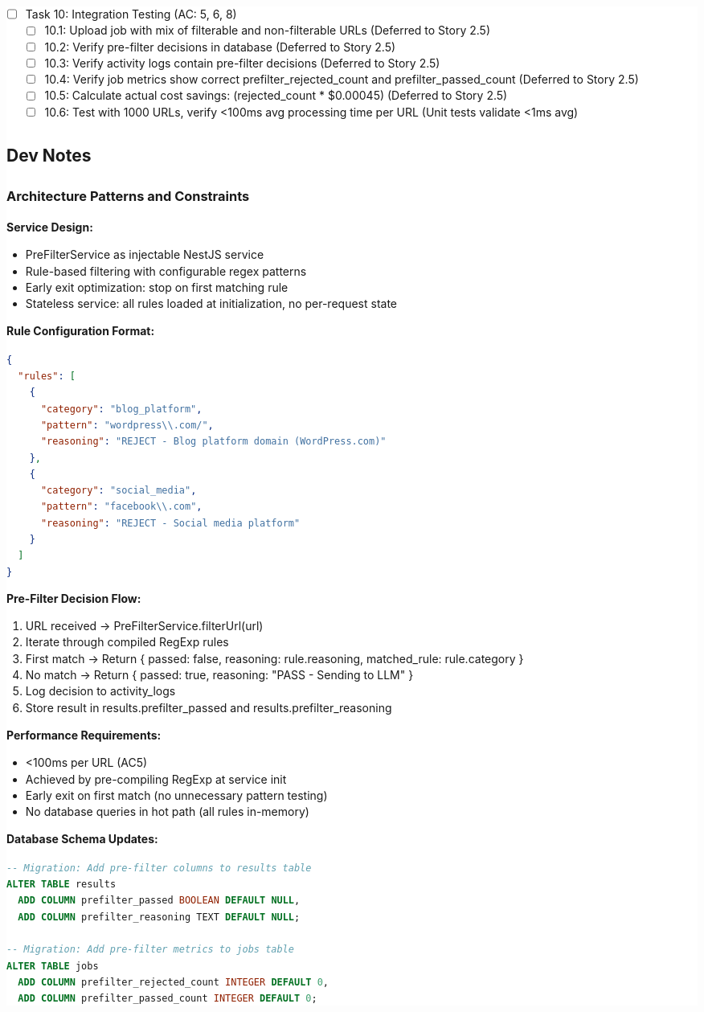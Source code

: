 - [ ] Task 10: Integration Testing (AC: 5, 6, 8)
  - [ ] 10.1: Upload job with mix of filterable and non-filterable URLs (Deferred to Story 2.5)
  - [ ] 10.2: Verify pre-filter decisions in database (Deferred to Story 2.5)
  - [ ] 10.3: Verify activity logs contain pre-filter decisions (Deferred to Story 2.5)
  - [ ] 10.4: Verify job metrics show correct prefilter_rejected_count and prefilter_passed_count (Deferred to Story 2.5)
  - [ ] 10.5: Calculate actual cost savings: (rejected_count * $0.00045) (Deferred to Story 2.5)
  - [ ] 10.6: Test with 1000 URLs, verify <100ms avg processing time per URL (Unit tests validate <1ms avg)

## Dev Notes

### Architecture Patterns and Constraints

**Service Design:**
- PreFilterService as injectable NestJS service
- Rule-based filtering with configurable regex patterns
- Early exit optimization: stop on first matching rule
- Stateless service: all rules loaded at initialization, no per-request state

**Rule Configuration Format:**
```json
{
  "rules": [
    {
      "category": "blog_platform",
      "pattern": "wordpress\\.com/",
      "reasoning": "REJECT - Blog platform domain (WordPress.com)"
    },
    {
      "category": "social_media",
      "pattern": "facebook\\.com",
      "reasoning": "REJECT - Social media platform"
    }
  ]
}
```

**Pre-Filter Decision Flow:**
1. URL received → PreFilterService.filterUrl(url)
2. Iterate through compiled RegExp rules
3. First match → Return { passed: false, reasoning: rule.reasoning, matched_rule: rule.category }
4. No match → Return { passed: true, reasoning: "PASS - Sending to LLM" }
5. Log decision to activity_logs
6. Store result in results.prefilter_passed and results.prefilter_reasoning

**Performance Requirements:**
- <100ms per URL (AC5)
- Achieved by pre-compiling RegExp at service init
- Early exit on first match (no unnecessary pattern testing)
- No database queries in hot path (all rules in-memory)

**Database Schema Updates:**
```sql
-- Migration: Add pre-filter columns to results table
ALTER TABLE results
  ADD COLUMN prefilter_passed BOOLEAN DEFAULT NULL,
  ADD COLUMN prefilter_reasoning TEXT DEFAULT NULL;

-- Migration: Add pre-filter metrics to jobs table
ALTER TABLE jobs
  ADD COLUMN prefilter_rejected_count INTEGER DEFAULT 0,
  ADD COLUMN prefilter_passed_count INTEGER DEFAULT 0;
```
